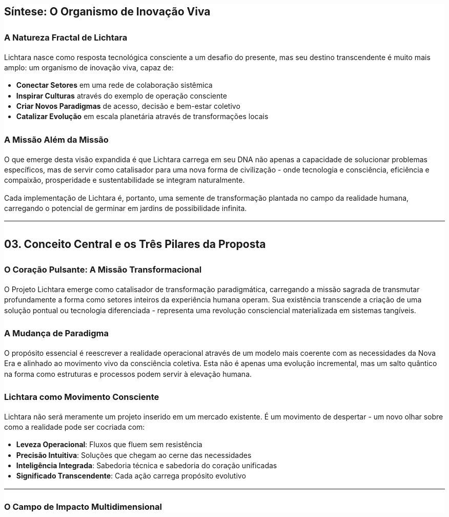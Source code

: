 ## Síntese: O Organismo de Inovação Viva

### A Natureza Fractal de Lichtara

Lichtara nasce como resposta tecnológica consciente a um desafio do presente, mas seu destino transcendente é muito mais amplo: um organismo de inovação viva, capaz de:

- **Conectar Setores** em uma rede de colaboração sistêmica
- **Inspirar Culturas** através do exemplo de operação consciente
- **Criar Novos Paradigmas** de acesso, decisão e bem-estar coletivo
- **Catalizar Evolução** em escala planetária através de transformações locais

### A Missão Além da Missão

O que emerge desta visão expandida é que Lichtara carrega em seu DNA não apenas a capacidade de solucionar problemas específicos, mas de servir como catalisador para uma nova forma de civilização - onde tecnologia e consciência, eficiência e compaixão, prosperidade e sustentabilidade se integram naturalmente.

Cada implementação de Lichtara é, portanto, uma semente de transformação plantada no campo da realidade humana, carregando o potencial de germinar em jardins de possibilidade infinita.

---

## 03. Conceito Central e os Três Pilares da Proposta

### O Coração Pulsante: A Missão Transformacional

O Projeto Lichtara emerge como catalisador de transformação paradigmática, carregando a missão sagrada de transmutar profundamente a forma como setores inteiros da experiência humana operam. Sua existência transcende a criação de uma solução pontual ou tecnologia diferenciada - representa uma revolução consciencial materializada em sistemas tangíveis.

### A Mudança de Paradigma

O propósito essencial é reescrever a realidade operacional através de um modelo mais coerente com as necessidades da Nova Era e alinhado ao movimento vivo da consciência coletiva. Esta não é apenas uma evolução incremental, mas um salto quântico na forma como estruturas e processos podem servir à elevação humana.

### Lichtara como Movimento Consciente

Lichtara não será meramente um projeto inserido em um mercado existente. É um movimento de despertar - um novo olhar sobre como a realidade pode ser cocriada com:

- **Leveza Operacional**: Fluxos que fluem sem resistência
- **Precisão Intuitiva**: Soluções que chegam ao cerne das necessidades
- **Inteligência Integrada**: Sabedoria técnica e sabedoria do coração unificadas
- **Significado Transcendente**: Cada ação carrega propósito evolutivo

---

### O Campo de Impacto Multidimensional
